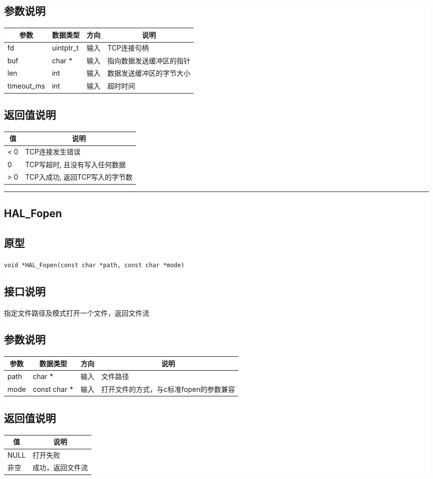 参数说明
---
| 参数        | 数据类型    | 方向    | 说明
|-------------|-------------|---------|-----------------------------
| fd          | uintptr_t   | 输入    | TCP连接句柄
| buf         | char *      | 输入    | 指向数据发送缓冲区的指针
| len         | int         | 输入    | 数据发送缓冲区的字节大小
| timeout_ms  | int         | 输入    | 超时时间

返回值说明
---
| 值      | 说明
|---------|---------------------------------
| < 0     | TCP连接发生错误
| 0       | TCP写超时, 且没有写入任何数据
| > 0     | TCP入成功, 返回TCP写入的字节数

-----

## <a name="HAL_Fopen">HAL_Fopen</a>

原型
---
```
void *HAL_Fopen(const char *path, const char *mode)
```

接口说明
---
指定文件路径及模式打开一个文件，返回文件流

参数说明
---
| 参数    | 数据类型        | 方向    | 说明
|---------|-----------------|---------|-----------------------------------------
| path    | char *          | 输入    | 文件路径
| mode    | const char *    | 输入    | 打开文件的方式，与c标准fopen的参数兼容


返回值说明
---
| 值      | 说明
|---------|---------------------
| NULL    | 打开失败
| 非空    | 成功，返回文件流
